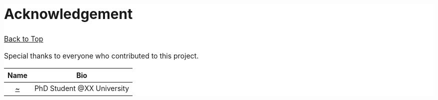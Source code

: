 
























































# Acknowledgement
[Back to Top](#table-of-contents)

Special thanks to everyone who contributed to this project.

| Name       | Bio        |
| :--------: | :--------: |
| [~](https://example.com) | PhD Student @XX University |